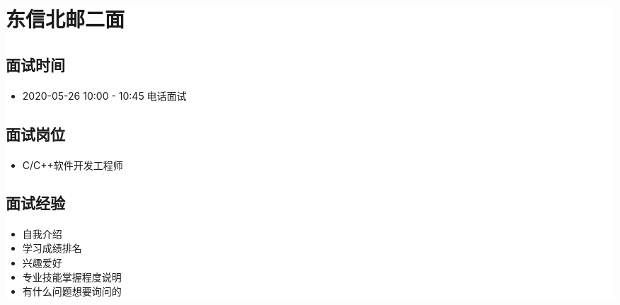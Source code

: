 # 东信北邮二面

## 面试时间
* 2020-05-26 10:00 - 10:45 电话面试

## 面试岗位
* C/C++软件开发工程师

## 面试经验
* 自我介绍
* 学习成绩排名
* 兴趣爱好
* 专业技能掌握程度说明
* 有什么问题想要询问的
